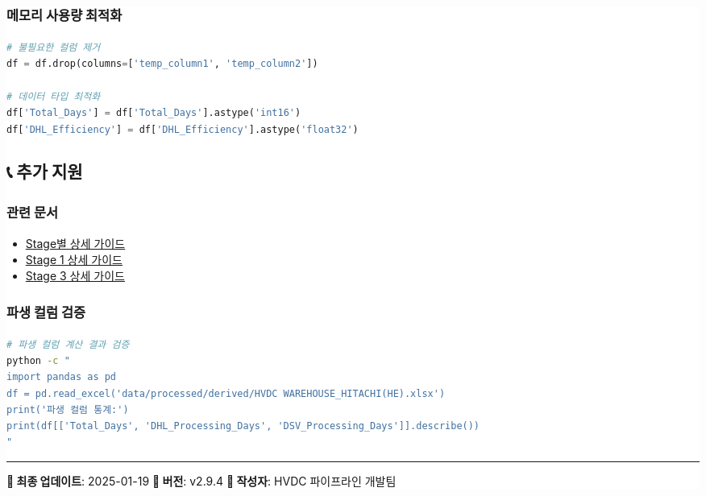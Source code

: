 ### 메모리 사용량 최적화
```python
# 불필요한 컬럼 제거
df = df.drop(columns=['temp_column1', 'temp_column2'])

# 데이터 타입 최적화
df['Total_Days'] = df['Total_Days'].astype('int16')
df['DHL_Efficiency'] = df['DHL_Efficiency'].astype('float32')
```

## 📞 추가 지원

### 관련 문서
- [Stage별 상세 가이드](STAGE_BY_STAGE_GUIDE.md)
- [Stage 1 상세 가이드](STAGE1_USER_GUIDE.md)
- [Stage 3 상세 가이드](STAGE3_USER_GUIDE.md)

### 파생 컬럼 검증
```bash
# 파생 컬럼 계산 결과 검증
python -c "
import pandas as pd
df = pd.read_excel('data/processed/derived/HVDC WAREHOUSE_HITACHI(HE).xlsx')
print('파생 컬럼 통계:')
print(df[['Total_Days', 'DHL_Processing_Days', 'DSV_Processing_Days']].describe())
"
```

---

**📅 최종 업데이트**: 2025-01-19
**🔖 버전**: v2.9.4
**👥 작성자**: HVDC 파이프라인 개발팀
